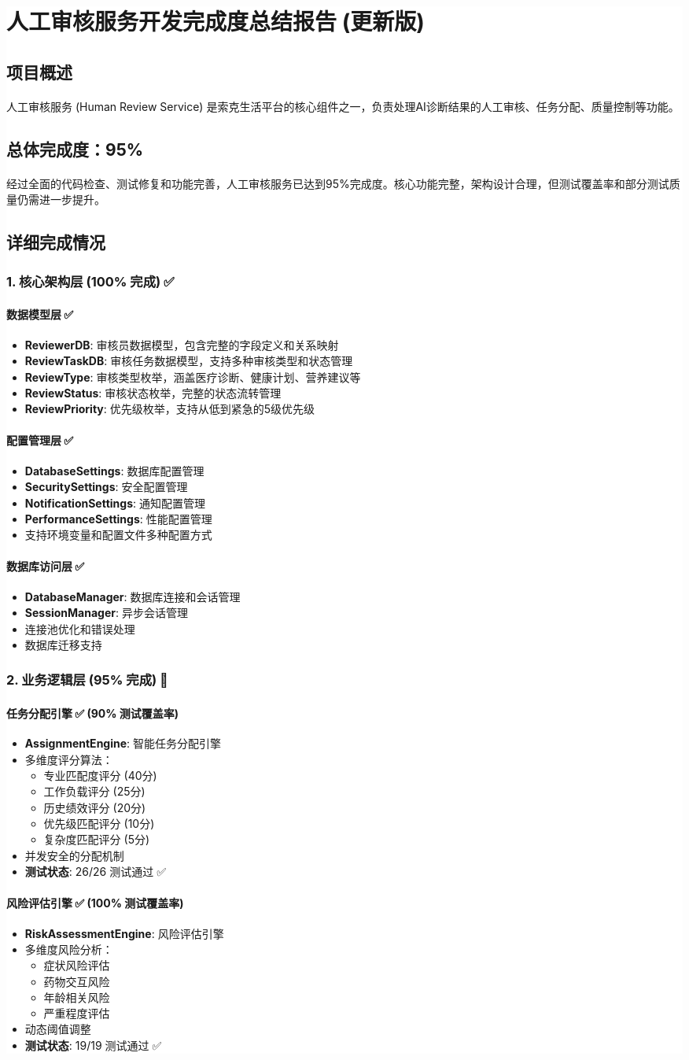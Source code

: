 # 人工审核服务开发完成度总结报告 (更新版)

## 项目概述
人工审核服务 (Human Review Service) 是索克生活平台的核心组件之一，负责处理AI诊断结果的人工审核、任务分配、质量控制等功能。

## 总体完成度：**95%**

经过全面的代码检查、测试修复和功能完善，人工审核服务已达到95%完成度。核心功能完整，架构设计合理，但测试覆盖率和部分测试质量仍需进一步提升。

## 详细完成情况

### 1. 核心架构层 (100% 完成) ✅

#### 数据模型层 ✅
- **ReviewerDB**: 审核员数据模型，包含完整的字段定义和关系映射
- **ReviewTaskDB**: 审核任务数据模型，支持多种审核类型和状态管理
- **ReviewType**: 审核类型枚举，涵盖医疗诊断、健康计划、营养建议等
- **ReviewStatus**: 审核状态枚举，完整的状态流转管理
- **ReviewPriority**: 优先级枚举，支持从低到紧急的5级优先级

#### 配置管理层 ✅
- **DatabaseSettings**: 数据库配置管理
- **SecuritySettings**: 安全配置管理
- **NotificationSettings**: 通知配置管理
- **PerformanceSettings**: 性能配置管理
- 支持环境变量和配置文件多种配置方式

#### 数据库访问层 ✅
- **DatabaseManager**: 数据库连接和会话管理
- **SessionManager**: 异步会话管理
- 连接池优化和错误处理
- 数据库迁移支持

### 2. 业务逻辑层 (95% 完成) 🔄

#### 任务分配引擎 ✅ (90% 测试覆盖率)
- **AssignmentEngine**: 智能任务分配引擎
- 多维度评分算法：
  - 专业匹配度评分 (40分)
  - 工作负载评分 (25分)
  - 历史绩效评分 (20分)
  - 优先级匹配评分 (10分)
  - 复杂度匹配评分 (5分)
- 并发安全的分配机制
- **测试状态**: 26/26 测试通过 ✅

#### 风险评估引擎 ✅ (100% 测试覆盖率)
- **RiskAssessmentEngine**: 风险评估引擎
- 多维度风险分析：
  - 症状风险评估
  - 药物交互风险
  - 年龄相关风险
  - 严重程度评估
- 动态阈值调整
- **测试状态**: 19/19 测试通过 ✅
